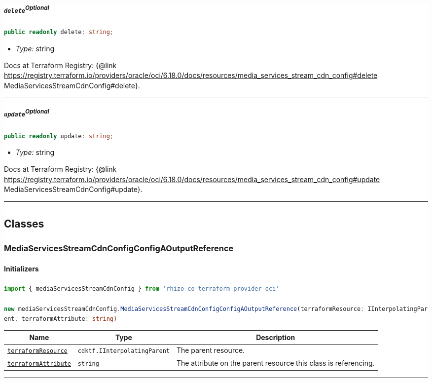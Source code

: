
##### `delete`<sup>Optional</sup> <a name="delete" id="rhizo-co-terraform-provider-oci.mediaServicesStreamCdnConfig.MediaServicesStreamCdnConfigTimeouts.property.delete"></a>

```typescript
public readonly delete: string;
```

- *Type:* string

Docs at Terraform Registry: {@link https://registry.terraform.io/providers/oracle/oci/6.18.0/docs/resources/media_services_stream_cdn_config#delete MediaServicesStreamCdnConfig#delete}.

---

##### `update`<sup>Optional</sup> <a name="update" id="rhizo-co-terraform-provider-oci.mediaServicesStreamCdnConfig.MediaServicesStreamCdnConfigTimeouts.property.update"></a>

```typescript
public readonly update: string;
```

- *Type:* string

Docs at Terraform Registry: {@link https://registry.terraform.io/providers/oracle/oci/6.18.0/docs/resources/media_services_stream_cdn_config#update MediaServicesStreamCdnConfig#update}.

---

## Classes <a name="Classes" id="Classes"></a>

### MediaServicesStreamCdnConfigConfigAOutputReference <a name="MediaServicesStreamCdnConfigConfigAOutputReference" id="rhizo-co-terraform-provider-oci.mediaServicesStreamCdnConfig.MediaServicesStreamCdnConfigConfigAOutputReference"></a>

#### Initializers <a name="Initializers" id="rhizo-co-terraform-provider-oci.mediaServicesStreamCdnConfig.MediaServicesStreamCdnConfigConfigAOutputReference.Initializer"></a>

```typescript
import { mediaServicesStreamCdnConfig } from 'rhizo-co-terraform-provider-oci'

new mediaServicesStreamCdnConfig.MediaServicesStreamCdnConfigConfigAOutputReference(terraformResource: IInterpolatingParent, terraformAttribute: string)
```

| **Name** | **Type** | **Description** |
| --- | --- | --- |
| <code><a href="#rhizo-co-terraform-provider-oci.mediaServicesStreamCdnConfig.MediaServicesStreamCdnConfigConfigAOutputReference.Initializer.parameter.terraformResource">terraformResource</a></code> | <code>cdktf.IInterpolatingParent</code> | The parent resource. |
| <code><a href="#rhizo-co-terraform-provider-oci.mediaServicesStreamCdnConfig.MediaServicesStreamCdnConfigConfigAOutputReference.Initializer.parameter.terraformAttribute">terraformAttribute</a></code> | <code>string</code> | The attribute on the parent resource this class is referencing. |

---
